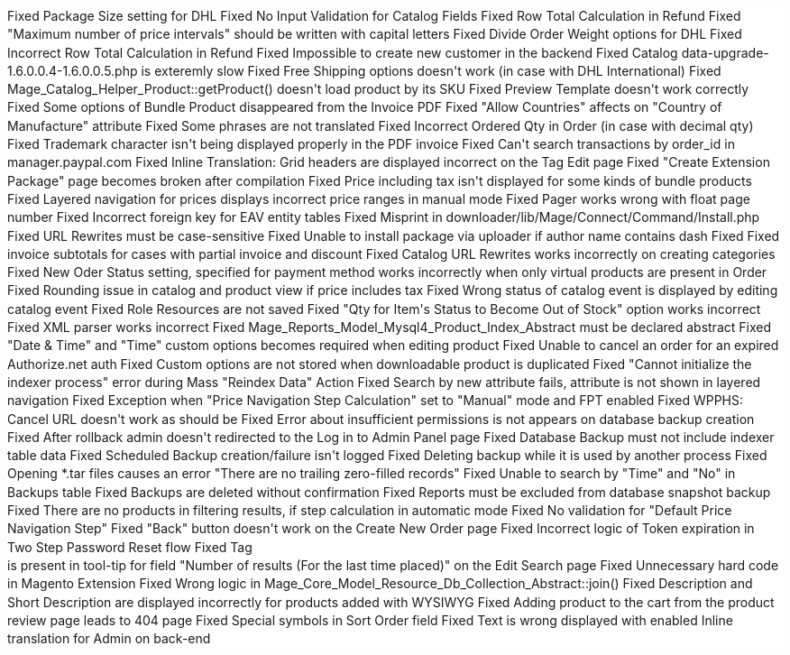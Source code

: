Fixed Package Size setting for DHL
Fixed No Input Validation for Catalog Fields
Fixed Row Total Calculation in Refund
Fixed "Maximum number of price intervals" should be written with capital letters
Fixed Divide Order Weight options for DHL
Fixed Incorrect Row Total Calculation in Refund
Fixed Impossible to create new customer in the backend
Fixed Catalog data-upgrade-1.6.0.0.4-1.6.0.0.5.php is exteremly slow
Fixed Free Shipping options doesn't work (in case with DHL International)
Fixed Mage_Catalog_Helper_Product::getProduct() doesn't load product by its SKU
Fixed Preview Template doesn't work correctly
Fixed Some options of Bundle Product disappeared from the Invoice PDF
Fixed "Allow Countries" affects on "Country of Manufacture" attribute
Fixed Some phrases are not translated
Fixed Incorrect Ordered Qty in Order (in case with decimal qty)
Fixed Trademark character isn't being displayed properly in the PDF invoice
Fixed Can't search transactions by order_id in manager.paypal.com
Fixed Inline Translation: Grid headers are displayed incorrect on the Tag Edit page
Fixed "Create Extension Package" page becomes broken after compilation
Fixed Price including tax isn't displayed for some kinds of bundle products
Fixed Layered navigation for prices displays incorrect price ranges in manual mode
Fixed Pager works wrong with float page number
Fixed Incorrect foreign key for EAV entity tables
Fixed Misprint in downloader/lib/Mage/Connect/Command/Install.php
Fixed URL Rewrites must be case-sensitive
Fixed Unable to install package via uploader if author name contains dash
Fixed Fixed invoice subtotals for cases with partial invoice and discount
Fixed Catalog URL Rewrites works incorrectly on creating categories
Fixed New Oder Status setting, specified for payment method works incorrectly when only virtual products are present in Order
Fixed Rounding issue in catalog and product view if price includes tax
Fixed Wrong status of catalog event is displayed by editing catalog event
Fixed Role Resources are not saved
Fixed "Qty for Item's Status to Become Out of Stock" option works incorrect
Fixed XML parser works incorrect
Fixed Mage_Reports_Model_Mysql4_Product_Index_Abstract must be declared abstract
Fixed "Date & Time" and "Time" custom options becomes required when editing product
Fixed Unable to cancel an order for an expired Authorize.net auth
Fixed Custom options are not stored when downloadable product is duplicated
Fixed "Cannot initialize the indexer process" error during Mass "Reindex Data" Action
Fixed Search by new attribute fails, attribute is not shown in layered navigation
Fixed Exception when "Price Navigation Step Calculation" set to "Manual" mode and FPT enabled
Fixed WPPHS: Cancel URL doesn't work as should be
Fixed Error about insufficient permissions is not appears on database backup creation
Fixed After rollback admin doesn't redirected to the Log in to Admin Panel page
Fixed Database Backup must not include indexer table data
Fixed Scheduled Backup creation/failure isn't logged
Fixed Deleting backup while it is used by another process
Fixed Opening *.tar files causes an error "There are no trailing zero-filled records"
Fixed Unable to search by "Time" and "No" in Backups table
Fixed Backups are deleted without confirmation
Fixed Reports must be excluded from database snapshot backup
Fixed There are no products in filtering results, if step calculation in automatic mode
Fixed No validation for "Default Price Navigation Step"
Fixed "Back" button doesn't work on the Create New Order page
Fixed Incorrect logic of Token expiration in Two Step Password Reset flow
Fixed Tag <br/> is present in tool-tip for field "Number of results (For the last time placed)" on the Edit Search page
Fixed Unnecessary hard code in Magento Extension
Fixed Wrong logic in Mage_Core_Model_Resource_Db_Collection_Abstract::join()
Fixed Description and Short Description are displayed incorrectly for products added with WYSIWYG
Fixed Adding product to the cart from the product review page leads to 404 page
Fixed Special symbols in Sort Order field
Fixed Text is wrong displayed with enabled Inline translation for Admin on back-end